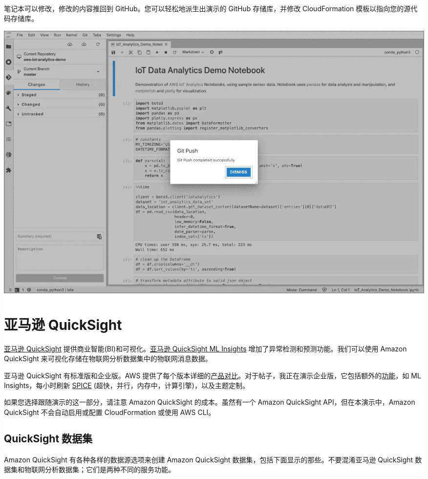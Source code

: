 
笔记本可以修改，修改的内容推回到 GitHub。您可以轻松地派生出演示的 GitHub 存储库，并修改 CloudFormation 模板以指向您的源代码存储库。

![](img/3ceea6d06397ec47fb0646401f5bbcc8.png)

# 亚马逊 QuickSight

[亚马逊 QuickSight](https://aws.amazon.com/quicksight) 提供商业智能(BI)和可视化。[亚马逊 QuickSight ML Insights](https://aws.amazon.com/quicksight/features-ml) 增加了异常检测和预测功能。我们可以使用 Amazon QuickSight 来可视化存储在物联网分析数据集中的物联网消息数据。

亚马逊 QuickSight 有标准版和企业版。AWS 提供了每个版本详细的[产品对比](https://aws.amazon.com/quicksight/pricing/?nc=sn&loc=4)。对于帖子，我正在演示企业版，它包括额外的[功能](https://aws.amazon.com/quicksight/features)，如 ML Insights，每小时刷新 [SPICE](https://docs.aws.amazon.com/quicksight/latest/user/welcome.html#spice) (超快，并行，内存中，计算引擎)，以及主题定制。

如果您选择跟随演示的这一部分，请注意 Amazon QuickSight 的成本。虽然有一个 Amazon QuickSight API，但在本演示中，Amazon QuickSight 不会自动启用或配置 CloudFormation 或使用 AWS CLI。

## QuickSight 数据集

Amazon QuickSight 有各种各样的数据源选项来创建 Amazon QuickSight 数据集，包括下面显示的那些。不要混淆亚马逊 QuickSight 数据集和物联网分析数据集；它们是两种不同的服务功能。
